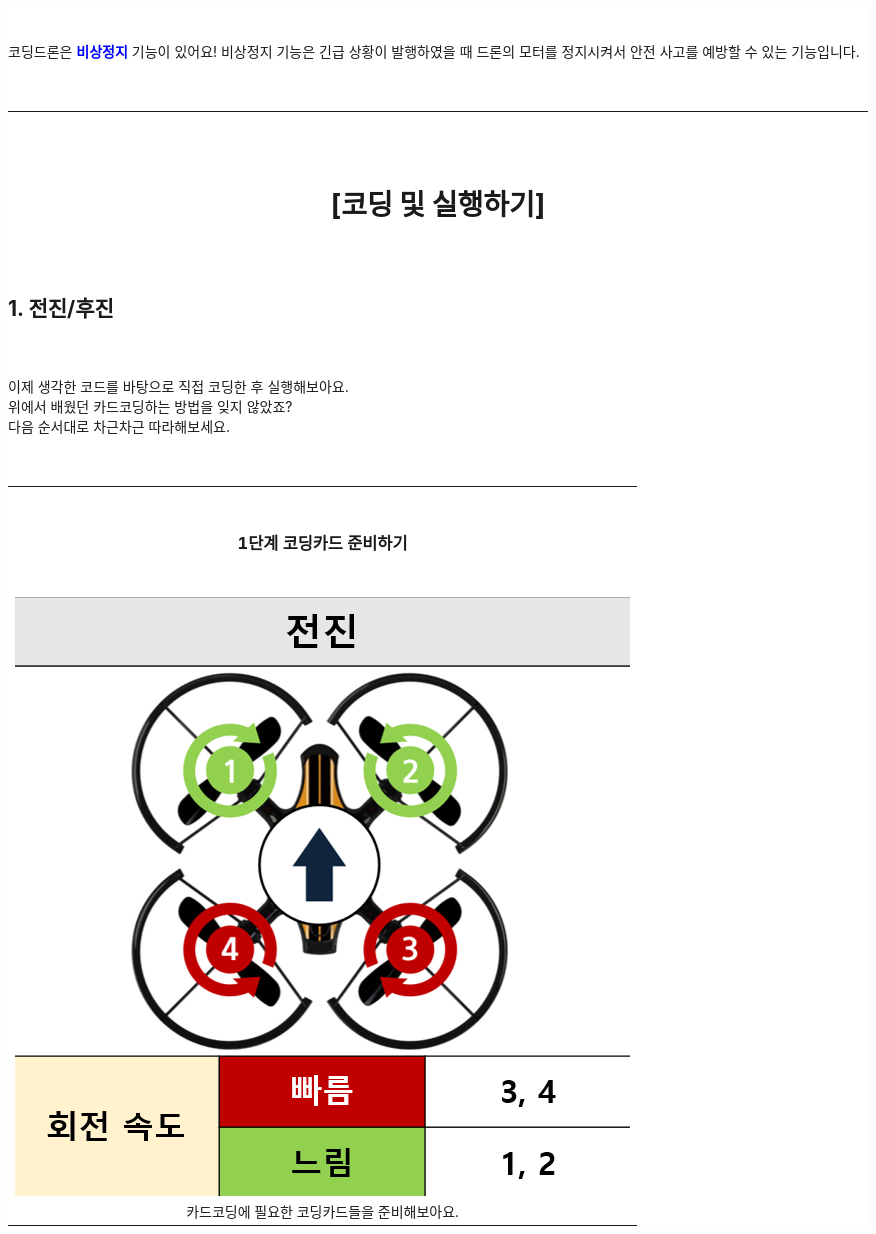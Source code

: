 <br>

코딩드론은 <font color="blue"><b>비상정지</b></font> 기능이 있어요! 비상정지 기능은 긴급 상황이 발행하였을 때 드론의 모터를 정지시켜서 안전 사고를 예방할 수 있는 기능입니다.

<Br>



---

<br>


<div align="center">
    <h1>[코딩 및 실행하기]</h1>
</div>

<br>

<h2>1. 전진/후진</h2>

<br>

이제 생각한 코드를 바탕으로 직접 코딩한 후 실행해보아요. <Br>위에서 배웠던 카드코딩하는 방법을 잊지 않았죠? 
<br>다음 순서대로 차근차근 따라해보세요.

<br>

<div align="center">
    <table>
        <tr>
            <td><br><div align="center"><b><h3>1단계 코딩카드 준비하기</h3><br></b></div></td>
        </tr>
        <tr>
            <td>
                <div align="center">
                    <img src="images/image22.png" alt="전진후진 1단계"><br>
                    카드코딩에 필요한 코딩카드들을 준비해보아요.